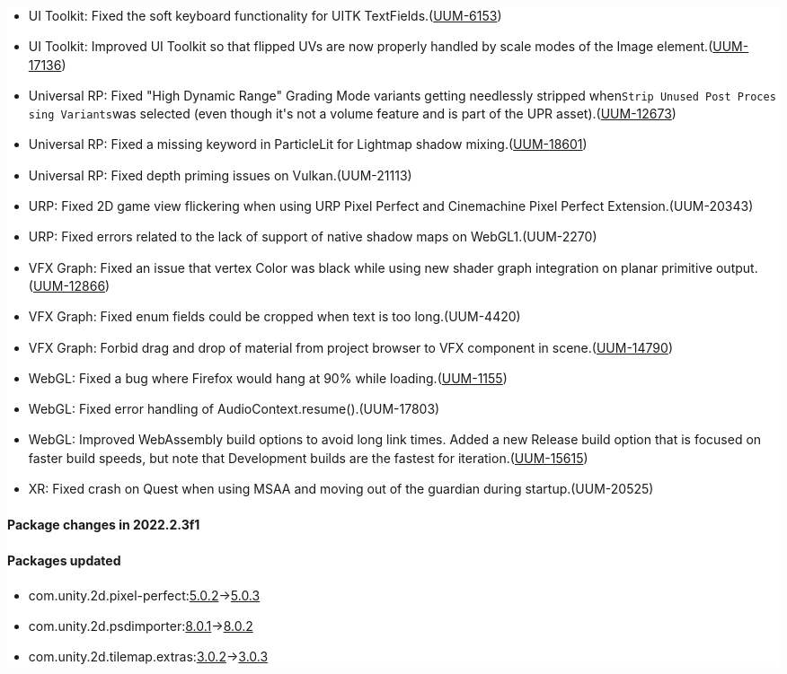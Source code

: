 -   UI Toolkit: Fixed the soft keyboard functionality for UITK TextFields.([UUM-6153](https://issuetracker.unity3d.com/issues/input-fields-are-often-not-responsive-on-android))

-   UI Toolkit: Improved UI Toolkit so that flipped UVs are now properly handled by scale modes of the Image element.([UUM-17136](https://issuetracker.unity3d.com/issues/the-image-is-not-displayed-in-a-window-when-the-image-y-axis-is-flipped))

-   Universal RP: Fixed \"High Dynamic Range\" Grading Mode variants getting needlessly stripped when` Strip Unused Post Processing Variants `was selected (even though it\'s not a volume feature and is part of the UPR asset).([UUM-12673](https://issuetracker.unity3d.com/issues/builds-are-rendered-darker-than-in-editor-when-building-with-post-processing-enabled))

-   Universal RP: Fixed a missing keyword in ParticleLit for Lightmap shadow mixing.([UUM-18601](https://issuetracker.unity3d.com/issues/urp-particle-lit-is-missing-number-pragma-multi-compile-lightmap-shadow-mixing))

-   Universal RP: Fixed depth priming issues on Vulkan.(UUM-21113)

-   URP: Fixed 2D game view flickering when using URP Pixel Perfect and Cinemachine Pixel Perfect Extension.(UUM-20343)

-   URP: Fixed errors related to the lack of support of native shadow maps on WebGL1.(UUM-2270)

-   VFX Graph: Fixed an issue that vertex Color was black while using new shader graph integration on planar primitive output.([UUM-12866](https://issuetracker.unity3d.com/issues/vfx-graph-missing-vertexcolor-initialization-with-output-quad))

-   VFX Graph: Fixed enum fields could be cropped when text is too long.(UUM-4420)

-   VFX Graph: Forbid drag and drop of material from project browser to VFX component in scene.([UUM-14790](https://issuetracker.unity3d.com/issues/vfx-dragging-regular-material-onto-a-vfx-graph-will-override-its-own-material))

-   WebGL: Fixed a bug where Firefox would hang at 90% while loading.([UUM-1155](https://issuetracker.unity3d.com/issues/webgl-player-stops-loading-at-90-percent-in-firefox-when-browser-loses-focus))

-   WebGL: Fixed error handling of AudioContext.resume().(UUM-17803)

-   WebGL: Improved WebAssembly build options to avoid long link times. Added a new Release build option that is focused on faster build speeds, but note that Development builds are the fastest for iteration.([UUM-15615](https://issuetracker.unity3d.com/issues/webgl-build-times-have-regressed))

-   XR: Fixed crash on Quest when using MSAA and moving out of the guardian during startup.(UUM-20525)

#### Package changes in 2022.2.3f1

#### Packages updated

-   com.unity.2d.pixel-perfect:[5.0.2](https://docs.unity3d.com/Packages/com.unity.2d.pixel-perfect@5.0//changelog/CHANGELOG.html)&#x2192;[5.0.3](https://docs.unity3d.com/Packages/com.unity.2d.pixel-perfect@5.0//changelog/CHANGELOG.html)

-   com.unity.2d.psdimporter:[8.0.1](https://docs.unity3d.com/Packages/com.unity.2d.psdimporter@8.0//changelog/CHANGELOG.html)&#x2192;[8.0.2](https://docs.unity3d.com/Packages/com.unity.2d.psdimporter@8.0//changelog/CHANGELOG.html)

-   com.unity.2d.tilemap.extras:[3.0.2](https://docs.unity3d.com/Packages/com.unity.2d.tilemap.extras@3.0//changelog/CHANGELOG.html)&#x2192;[3.0.3](https://docs.unity3d.com/Packages/com.unity.2d.tilemap.extras@3.0//changelog/CHANGELOG.html)
